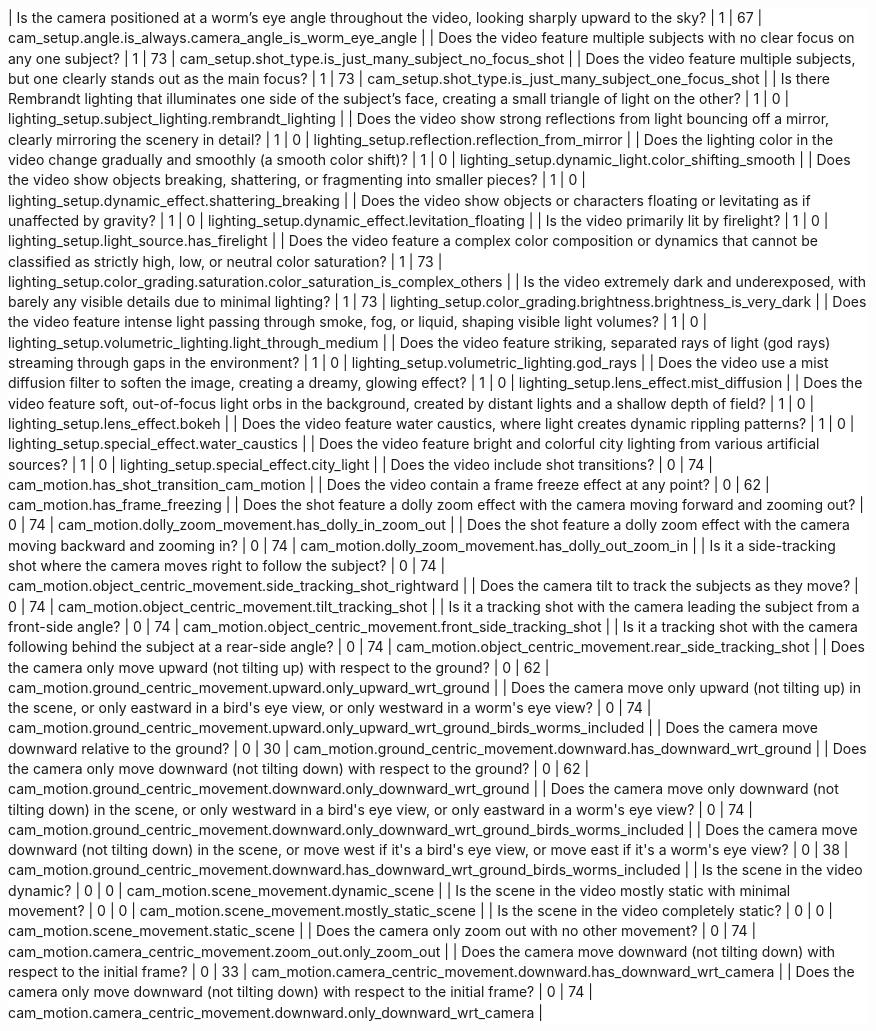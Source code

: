 | Is the camera positioned at a worm’s eye angle throughout the video, looking sharply upward to the sky? | 1 | 67 | cam_setup.angle.is_always.camera_angle_is_worm_eye_angle |
| Does the video feature multiple subjects with no clear focus on any one subject? | 1 | 73 | cam_setup.shot_type.is_just_many_subject_no_focus_shot |
| Does the video feature multiple subjects, but one clearly stands out as the main focus? | 1 | 73 | cam_setup.shot_type.is_just_many_subject_one_focus_shot |
| Is there Rembrandt lighting that illuminates one side of the subject’s face, creating a small triangle of light on the other? | 1 | 0 | lighting_setup.subject_lighting.rembrandt_lighting |
| Does the video show strong reflections from light bouncing off a mirror, clearly mirroring the scenery in detail? | 1 | 0 | lighting_setup.reflection.reflection_from_mirror |
| Does the lighting color in the video change gradually and smoothly (a smooth color shift)? | 1 | 0 | lighting_setup.dynamic_light.color_shifting_smooth |
| Does the video show objects breaking, shattering, or fragmenting into smaller pieces? | 1 | 0 | lighting_setup.dynamic_effect.shattering_breaking |
| Does the video show objects or characters floating or levitating as if unaffected by gravity? | 1 | 0 | lighting_setup.dynamic_effect.levitation_floating |
| Is the video primarily lit by firelight? | 1 | 0 | lighting_setup.light_source.has_firelight |
| Does the video feature a complex color composition or dynamics that cannot be classified as strictly high, low, or neutral color saturation? | 1 | 73 | lighting_setup.color_grading.saturation.color_saturation_is_complex_others |
| Is the video extremely dark and underexposed, with barely any visible details due to minimal lighting? | 1 | 73 | lighting_setup.color_grading.brightness.brightness_is_very_dark |
| Does the video feature intense light passing through smoke, fog, or liquid, shaping visible light volumes? | 1 | 0 | lighting_setup.volumetric_lighting.light_through_medium |
| Does the video feature striking, separated rays of light (god rays) streaming through gaps in the environment? | 1 | 0 | lighting_setup.volumetric_lighting.god_rays |
| Does the video use a mist diffusion filter to soften the image, creating a dreamy, glowing effect? | 1 | 0 | lighting_setup.lens_effect.mist_diffusion |
| Does the video feature soft, out-of-focus light orbs in the background, created by distant lights and a shallow depth of field? | 1 | 0 | lighting_setup.lens_effect.bokeh |
| Does the video feature water caustics, where light creates dynamic rippling patterns? | 1 | 0 | lighting_setup.special_effect.water_caustics |
| Does the video feature bright and colorful city lighting from various artificial sources? | 1 | 0 | lighting_setup.special_effect.city_light |
| Does the video include shot transitions? | 0 | 74 | cam_motion.has_shot_transition_cam_motion |
| Does the video contain a frame freeze effect at any point? | 0 | 62 | cam_motion.has_frame_freezing |
| Does the shot feature a dolly zoom effect with the camera moving forward and zooming out? | 0 | 74 | cam_motion.dolly_zoom_movement.has_dolly_in_zoom_out |
| Does the shot feature a dolly zoom effect with the camera moving backward and zooming in? | 0 | 74 | cam_motion.dolly_zoom_movement.has_dolly_out_zoom_in |
| Is it a side-tracking shot where the camera moves right to follow the subject? | 0 | 74 | cam_motion.object_centric_movement.side_tracking_shot_rightward |
| Does the camera tilt to track the subjects as they move? | 0 | 74 | cam_motion.object_centric_movement.tilt_tracking_shot |
| Is it a tracking shot with the camera leading the subject from a front-side angle? | 0 | 74 | cam_motion.object_centric_movement.front_side_tracking_shot |
| Is it a tracking shot with the camera following behind the subject at a rear-side angle? | 0 | 74 | cam_motion.object_centric_movement.rear_side_tracking_shot |
| Does the camera only move upward (not tilting up) with respect to the ground? | 0 | 62 | cam_motion.ground_centric_movement.upward.only_upward_wrt_ground |
| Does the camera move only upward (not tilting up) in the scene, or only eastward in a bird's eye view, or only westward in a worm's eye view? | 0 | 74 | cam_motion.ground_centric_movement.upward.only_upward_wrt_ground_birds_worms_included |
| Does the camera move downward relative to the ground? | 0 | 30 | cam_motion.ground_centric_movement.downward.has_downward_wrt_ground |
| Does the camera only move downward (not tilting down) with respect to the ground? | 0 | 62 | cam_motion.ground_centric_movement.downward.only_downward_wrt_ground |
| Does the camera move only downward (not tilting down) in the scene, or only westward in a bird's eye view, or only eastward in a worm's eye view? | 0 | 74 | cam_motion.ground_centric_movement.downward.only_downward_wrt_ground_birds_worms_included |
| Does the camera move downward (not tilting down) in the scene, or move west if it's a bird's eye view, or move east if it's a worm's eye view? | 0 | 38 | cam_motion.ground_centric_movement.downward.has_downward_wrt_ground_birds_worms_included |
| Is the scene in the video dynamic? | 0 | 0 | cam_motion.scene_movement.dynamic_scene |
| Is the scene in the video mostly static with minimal movement? | 0 | 0 | cam_motion.scene_movement.mostly_static_scene |
| Is the scene in the video completely static? | 0 | 0 | cam_motion.scene_movement.static_scene |
| Does the camera only zoom out with no other movement? | 0 | 74 | cam_motion.camera_centric_movement.zoom_out.only_zoom_out |
| Does the camera move downward (not tilting down) with respect to the initial frame? | 0 | 33 | cam_motion.camera_centric_movement.downward.has_downward_wrt_camera |
| Does the camera only move downward (not tilting down) with respect to the initial frame? | 0 | 74 | cam_motion.camera_centric_movement.downward.only_downward_wrt_camera |